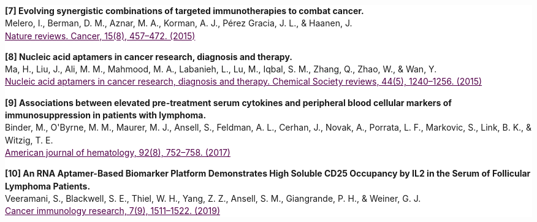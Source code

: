 <a id="ref7"></a><font><strong>[7] Evolving synergistic combinations of targeted immunotherapies to combat cancer.</strong></font><br />
Melero, I., Berman, D. M., Aznar, M. A., Korman, A. J., Pérez Gracia, J. L., & Haanen, J. <br />
<a href="https://pubmed.ncbi.nlm.nih.gov/26205340/" target="_blank" style="color:#520049">Nature reviews. Cancer, 15(8), 457–472. (2015)</a>
<br/>
            
<a id="ref8"></a><font><strong>[8] Nucleic acid aptamers in cancer research, diagnosis and therapy.</strong></font><br />
Ma, H., Liu, J., Ali, M. M., Mahmood, M. A., Labanieh, L., Lu, M., Iqbal, S. M., Zhang, Q., Zhao, W., & Wan, Y.<br />
<a href="https://pubmed.ncbi.nlm.nih.gov/25561050/" target="_blank" style="color:#520049">Nucleic acid aptamers in cancer research, diagnosis and therapy. Chemical Society reviews, 44(5), 1240–1256. (2015)</a>
<br/>
            
<a id="ref9"></a><font><strong>[9] Associations between elevated pre-treatment serum cytokines and peripheral blood cellular markers of immunosuppression in patients with lymphoma. </strong></font><br />
Binder, M., O'Byrne, M. M., Maurer, M. J., Ansell, S., Feldman, A. L., Cerhan, J., Novak, A., Porrata, L. F., Markovic, S., Link, B. K., & Witzig, T. E. <br />
<a href="https://pubmed.ncbi.nlm.nih.gov/28383112/" target="_blank" style="color:#520049">American journal of hematology, 92(8), 752–758. (2017)</a>
<br/>
            
<a id="ref10"></a><font><strong>[10] An RNA Aptamer-Based Biomarker Platform Demonstrates High Soluble CD25 Occupancy by IL2 in the Serum of Follicular Lymphoma Patients.</strong></font><br />
Veeramani, S., Blackwell, S. E., Thiel, W. H., Yang, Z. Z., Ansell, S. M., Giangrande, P. H., & Weiner, G. J.<br />
<a href="https://pubmed.ncbi.nlm.nih.gov/31383650/" target="_blank" style="color:#520049">Cancer immunology research, 7(9), 1511–1522. (2019)</a>
<br/>




<html lang="en">
    <head>
      <meta charset="utf-8" />
      <meta name="viewport" content="width=device-width, user-scalable=no, minimum-scale=1.0, maximum-scale=1.0">
      <meta http-equiv="X-UA-Compatible" content="IE=edge">
      <!-- Molstar CSS & JS -->
      <link rel="stylesheet" type="text/css" href="https://www.ebi.ac.uk/pdbe/pdb-component-library/css/pdbe-molstar-1.2.1.css">
      <script src="/js/mol/ro_pdbe-molstar-plugin-1.2.1.js"></script>
        <style>
          * {
              margin: 0;
              padding: 0;
              box-sizing: border-box;
          }
          .msp-plugin ::-webkit-scrollbar-thumb {
              background-color: #474748  !important;
          }
          .msp-plugin .msp-layout-standard {
              border: 1px solid #efefef;
          }
          .viewerSection1 {
            padding-top: 0px;
          }
          .controlsSection1 {
            width: 300px;
              display: flex;
              float:left;
              padding: 0px 0 0 0;
              height:25px;